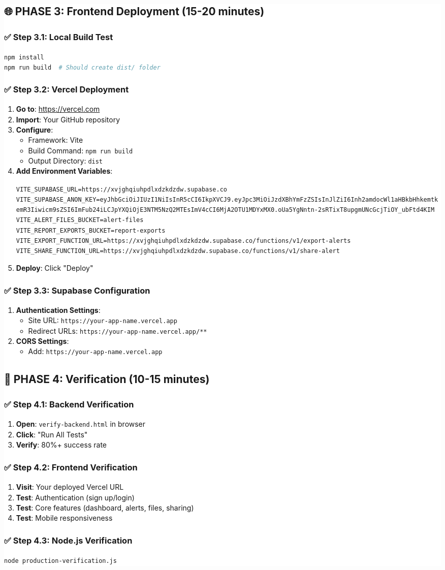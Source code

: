 ## 🌐 **PHASE 3: Frontend Deployment (15-20 minutes)**

### ✅ **Step 3.1: Local Build Test**
```bash
npm install
npm run build  # Should create dist/ folder
```

### ✅ **Step 3.2: Vercel Deployment**
1. **Go to**: https://vercel.com
2. **Import**: Your GitHub repository
3. **Configure**:
   - Framework: Vite
   - Build Command: `npm run build`
   - Output Directory: `dist`
4. **Add Environment Variables**:
   ```
   VITE_SUPABASE_URL=https://xvjghqiuhpdlxdzkdzdw.supabase.co
   VITE_SUPABASE_ANON_KEY=eyJhbGciOiJIUzI1NiIsInR5cCI6IkpXVCJ9.eyJpc3MiOiJzdXBhYmFzZSIsInJlZiI6Inh2amdocWl1aHBkbHhkemtkemR3Iiwicm9sZSI6ImFub24iLCJpYXQiOjE3NTM5NzQ2MTEsImV4cCI6MjA2OTU1MDYxMX0.oUa5YgNntn-2sRTixT8upgmUNcGcjTiOY_ubFtd4KIM
   VITE_ALERT_FILES_BUCKET=alert-files
   VITE_REPORT_EXPORTS_BUCKET=report-exports
   VITE_EXPORT_FUNCTION_URL=https://xvjghqiuhpdlxdzkdzdw.supabase.co/functions/v1/export-alerts
   VITE_SHARE_FUNCTION_URL=https://xvjghqiuhpdlxdzkdzdw.supabase.co/functions/v1/share-alert
   ```
5. **Deploy**: Click "Deploy"

### ✅ **Step 3.3: Supabase Configuration**
1. **Authentication Settings**:
   - Site URL: `https://your-app-name.vercel.app`
   - Redirect URLs: `https://your-app-name.vercel.app/**`
2. **CORS Settings**:
   - Add: `https://your-app-name.vercel.app`

## 🧪 **PHASE 4: Verification (10-15 minutes)**

### ✅ **Step 4.1: Backend Verification**
1. **Open**: `verify-backend.html` in browser
2. **Click**: "Run All Tests"
3. **Verify**: 80%+ success rate

### ✅ **Step 4.2: Frontend Verification**
1. **Visit**: Your deployed Vercel URL
2. **Test**: Authentication (sign up/login)
3. **Test**: Core features (dashboard, alerts, files, sharing)
4. **Test**: Mobile responsiveness

### ✅ **Step 4.3: Node.js Verification**
```bash
node production-verification.js
```
